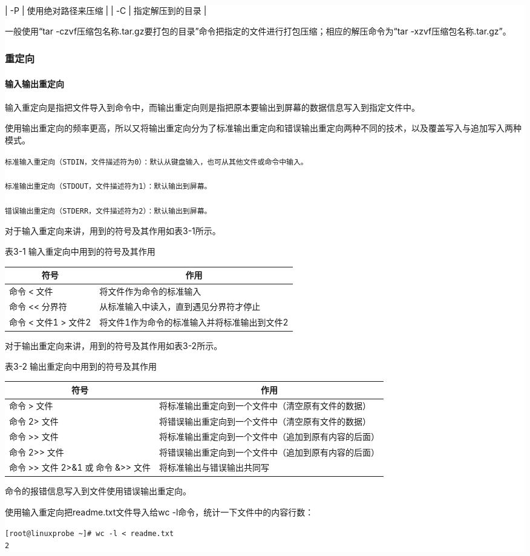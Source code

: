 | -P   | 使用绝对路径来压缩     |
| -C   | 指定解压到的目录       |

一般使用“tar -czvf压缩包名称.tar.gz要打包的目录”命令把指定的文件进行打包压缩；相应的解压命令为“tar -xzvf压缩包名称.tar.gz”。

### 重定向

#### 输入输出重定向

输入重定向是指把文件导入到命令中，而输出重定向则是指把原本要输出到屏幕的数据信息写入到指定文件中。

使用输出重定向的频率更高，所以又将输出重定向分为了标准输出重定向和错误输出重定向两种不同的技术，以及覆盖写入与追加写入两种模式。

~~~text、
标准输入重定向（STDIN，文件描述符为0）：默认从键盘输入，也可从其他文件或命令中输入。

标准输出重定向（STDOUT，文件描述符为1）：默认输出到屏幕。

错误输出重定向（STDERR，文件描述符为2）：默认输出到屏幕。
~~~

对于输入重定向来讲，用到的符号及其作用如表3-1所示。

表3-1                     输入重定向中用到的符号及其作用

| 符号                 | 作用                                         |
| -------------------- | -------------------------------------------- |
| 命令 < 文件          | 将文件作为命令的标准输入                     |
| 命令 << 分界符       | 从标准输入中读入，直到遇见分界符才停止       |
| 命令 < 文件1 > 文件2 | 将文件1作为命令的标准输入并将标准输出到文件2 |



对于输出重定向来讲，用到的符号及其作用如表3-2所示。

表3-2                     输出重定向中用到的符号及其作用

| 符号                               | 作用                                                 |
| ---------------------------------- | ---------------------------------------------------- |
| 命令 > 文件                        | 将标准输出重定向到一个文件中（清空原有文件的数据）   |
| 命令 2> 文件                       | 将错误输出重定向到一个文件中（清空原有文件的数据）   |
| 命令 >> 文件                       | 将标准输出重定向到一个文件中（追加到原有内容的后面） |
| 命令 2>> 文件                      | 将错误输出重定向到一个文件中（追加到原有内容的后面） |
| 命令 >> 文件 2>&1 或 命令 &>> 文件 | 将标准输出与错误输出共同写                           |

命令的报错信息写入到文件使用错误输出重定向。

使用输入重定向把readme.txt文件导入给wc -l命令，统计一下文件中的内容行数：

```
[root@linuxprobe ~]# wc -l < readme.txt
2
```

